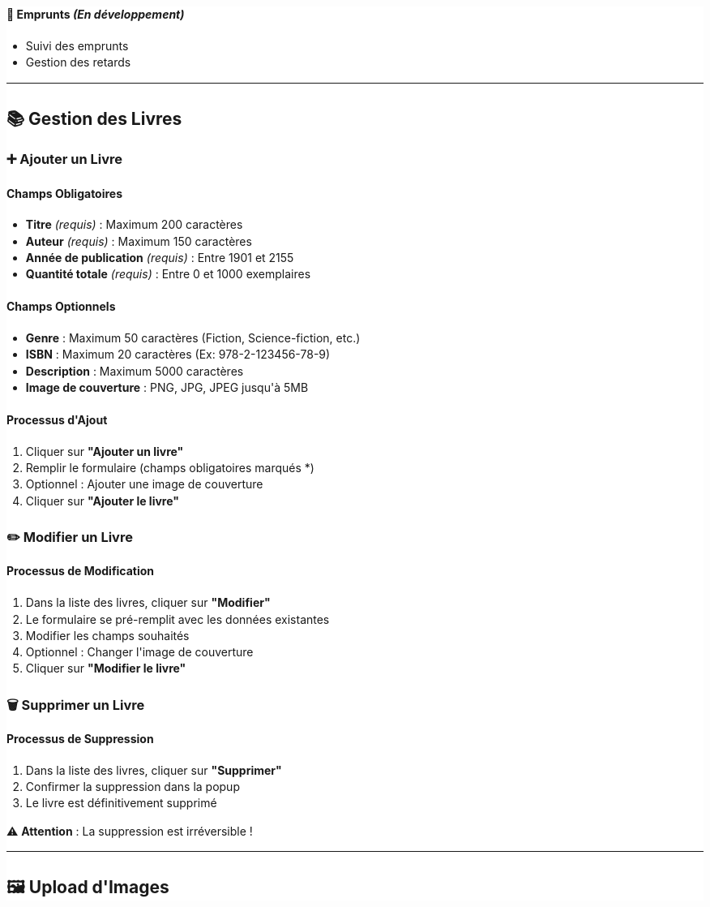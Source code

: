 #### 📄 **Emprunts** *(En développement)*
- Suivi des emprunts
- Gestion des retards

---

## 📚 Gestion des Livres

### ➕ Ajouter un Livre

#### Champs Obligatoires
- **Titre** *(requis)* : Maximum 200 caractères
- **Auteur** *(requis)* : Maximum 150 caractères
- **Année de publication** *(requis)* : Entre 1901 et 2155
- **Quantité totale** *(requis)* : Entre 0 et 1000 exemplaires

#### Champs Optionnels
- **Genre** : Maximum 50 caractères (Fiction, Science-fiction, etc.)
- **ISBN** : Maximum 20 caractères (Ex: 978-2-123456-78-9)
- **Description** : Maximum 5000 caractères
- **Image de couverture** : PNG, JPG, JPEG jusqu'à 5MB

#### Processus d'Ajout
1. Cliquer sur **"Ajouter un livre"**
2. Remplir le formulaire (champs obligatoires marqués *)
3. Optionnel : Ajouter une image de couverture
4. Cliquer sur **"Ajouter le livre"**

### ✏️ Modifier un Livre

#### Processus de Modification
1. Dans la liste des livres, cliquer sur **"Modifier"**
2. Le formulaire se pré-remplit avec les données existantes
3. Modifier les champs souhaités
4. Optionnel : Changer l'image de couverture
5. Cliquer sur **"Modifier le livre"**

### 🗑️ Supprimer un Livre

#### Processus de Suppression
1. Dans la liste des livres, cliquer sur **"Supprimer"**
2. Confirmer la suppression dans la popup
3. Le livre est définitivement supprimé

⚠️ **Attention** : La suppression est irréversible !

---

## 🖼️ Upload d'Images
